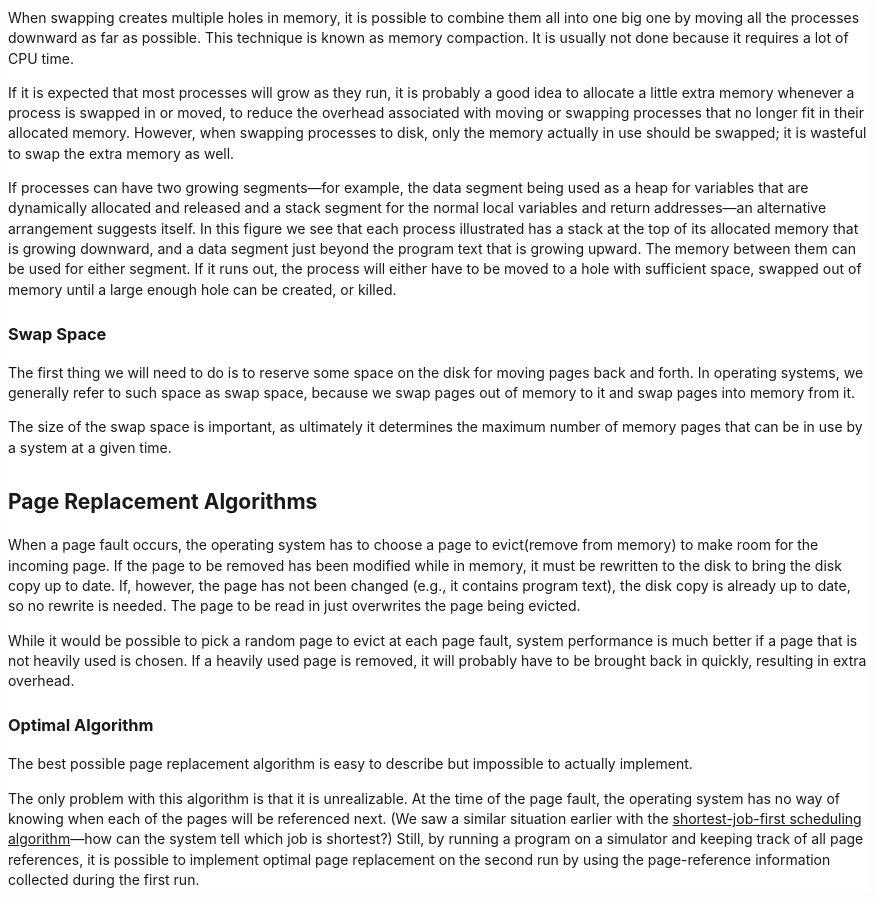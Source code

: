 When swapping creates multiple holes in memory, it is possible to combine them all into one big one by moving all the processes downward as far as possible.
This technique is known as memory compaction. It is usually not done because it requires a lot of CPU time.

If it is expected that most processes will grow as they run, it is probably a good idea to allocate a little extra memory whenever a process is swapped in or moved,
to reduce the overhead associated with moving or swapping processes that no longer fit in their allocated memory.
However, when swapping processes to disk, only the memory actually in use should be swapped; it is wasteful to swap the extra memory as well.

If processes can have two growing segments—for example, the data segment being used as a heap for variables that are dynamically allocated and released and a stack segment for the normal local variables and return addresses—an alternative arrangement suggests itself.
In this figure we see that each process illustrated has a stack at the top of its allocated memory that is growing downward, and a data segment just beyond the program text that is growing upward.
The memory between them can be used for either segment.
If it runs out, the process will either have to be moved to a hole with sufficient space, swapped out of memory until a large enough hole can be created, or killed.

### Swap Space

The first thing we will need to do is to reserve some space on the disk for moving pages back and forth.
In operating systems, we generally refer to such space as swap space, because we swap pages out of memory to it and swap pages into memory from it.

The size of the swap space is important, as ultimately it determines the maximum number of memory pages that can be in use by a system at a given time.

## Page Replacement Algorithms

When a page fault occurs, the operating system has to choose a page to evict(remove from memory) to make room for the incoming page.
If the page to be removed has been modified while in memory, it must be rewritten to the disk to bring the disk copy up to date.
If, however, the page has not been changed (e.g., it contains program text), the disk copy is already up to date, so no rewrite is needed.
The page to be read in just overwrites the page being evicted.

While it would be possible to pick a random page to evict at each page fault, system performance is much better if a page that is not heavily used is chosen.
If a heavily used page is removed, it will probably have to be brought back in quickly, resulting in extra overhead.

### Optimal Algorithm

The best possible page replacement algorithm is easy to describe but impossible to actually implement.

The only problem with this algorithm is that it is unrealizable. At the time of the page fault, the operating system has no way of knowing when each of the pages will be referenced next.
(We saw a similar situation earlier with the [shortest-job-first scheduling algorithm](/docs/CS/OS/process.md?id=shortest-job-first)—how can the system tell which job is shortest?)
Still, by running a program on a simulator and keeping track of all page references, it is possible to implement optimal page replacement on the second run by using the page-reference information collected during the first run.
